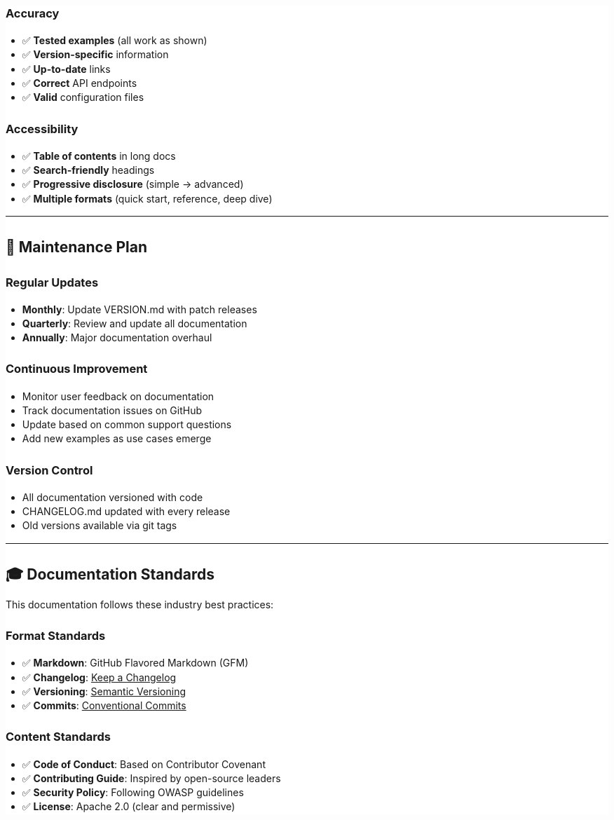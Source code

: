 ### Accuracy
- ✅ **Tested examples** (all work as shown)
- ✅ **Version-specific** information
- ✅ **Up-to-date** links
- ✅ **Correct** API endpoints
- ✅ **Valid** configuration files

### Accessibility
- ✅ **Table of contents** in long docs
- ✅ **Search-friendly** headings
- ✅ **Progressive disclosure** (simple → advanced)
- ✅ **Multiple formats** (quick start, reference, deep dive)

---

## 🔄 Maintenance Plan

### Regular Updates
- **Monthly**: Update VERSION.md with patch releases
- **Quarterly**: Review and update all documentation
- **Annually**: Major documentation overhaul

### Continuous Improvement
- Monitor user feedback on documentation
- Track documentation issues on GitHub
- Update based on common support questions
- Add new examples as use cases emerge

### Version Control
- All documentation versioned with code
- CHANGELOG.md updated with every release
- Old versions available via git tags

---

## 🎓 Documentation Standards

This documentation follows these industry best practices:

### Format Standards
- ✅ **Markdown**: GitHub Flavored Markdown (GFM)
- ✅ **Changelog**: [Keep a Changelog](https://keepachangelog.com/)
- ✅ **Versioning**: [Semantic Versioning](https://semver.org/)
- ✅ **Commits**: [Conventional Commits](https://www.conventionalcommits.org/)

### Content Standards
- ✅ **Code of Conduct**: Based on Contributor Covenant
- ✅ **Contributing Guide**: Inspired by open-source leaders
- ✅ **Security Policy**: Following OWASP guidelines
- ✅ **License**: Apache 2.0 (clear and permissive)
